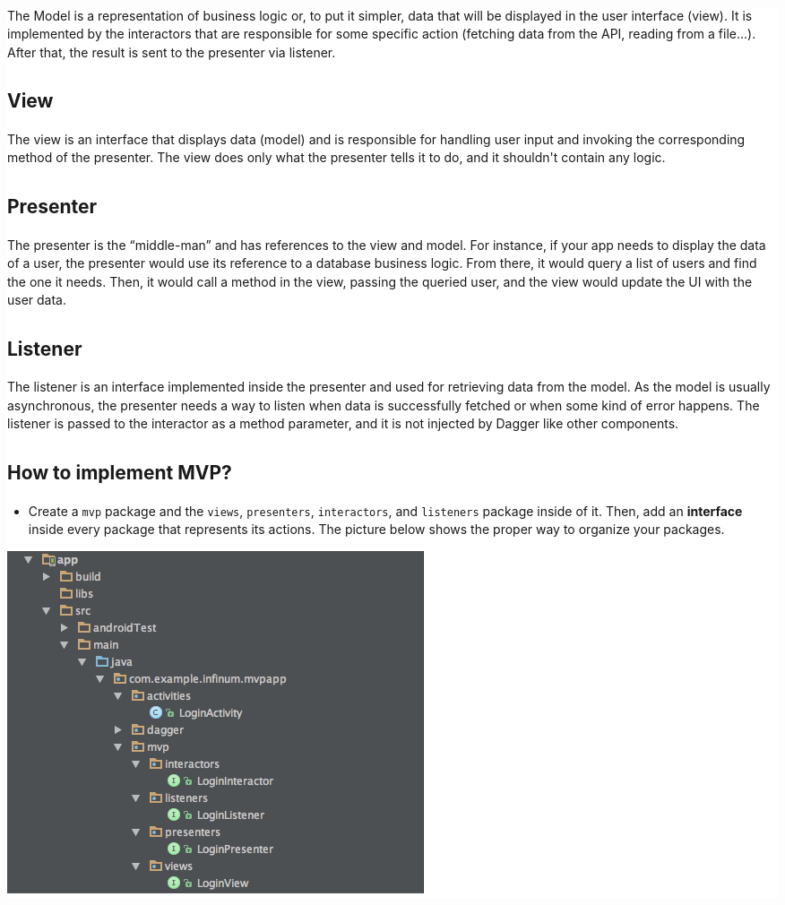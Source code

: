 The Model is a representation of business logic or, to put it simpler, data that will be displayed in the user interface (view). It is implemented by the interactors that are responsible for some specific action (fetching data from the API, reading from a file...). After that, the result is sent to the presenter via listener.

## View

The view is an interface that displays data (model) and is responsible for handling user input and invoking the corresponding method of the presenter. The view does only what the presenter tells it to do, and it shouldn't contain any logic.

## Presenter

The presenter is the “middle-man” and has references to the view and model. For instance, if your app needs to display the data of a user, the presenter would use its reference to a database business logic. From there, it would query a list of users and find the one it needs. Then, it would call a method in the view, passing the queried user, and the view would update the UI with the user data.

## Listener

The listener is an interface implemented inside the presenter and used for retrieving data from the model. As the model is usually asynchronous, the presenter needs a way to listen when data is successfully fetched or when some kind of error happens. The listener is passed to the interactor as a method parameter, and it is not injected by Dagger like other components.


## How to implement MVP?

* Create a `mvp` package and the `views`, `presenters`, `interactors`, and `listeners` package inside of it. Then, add an **interface** inside every package that represents its actions. The picture below shows the proper way to organize your packages.

![Initial packages](/img/mvp_initial.png "Initial package setup")

